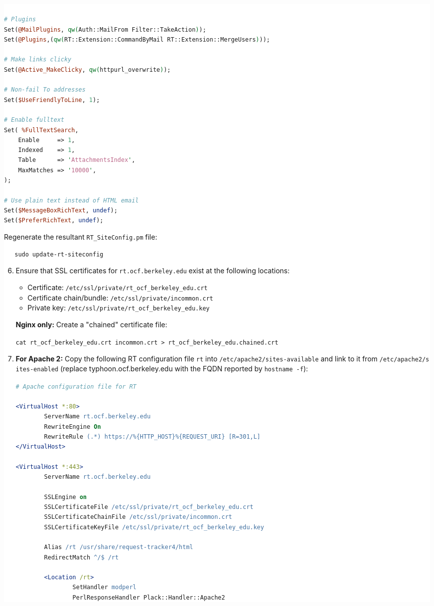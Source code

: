    ```perl

   # Plugins
   Set(@MailPlugins, qw(Auth::MailFrom Filter::TakeAction));
   Set(@Plugins,(qw(RT::Extension::CommandByMail RT::Extension::MergeUsers)));

   # Make links clicky
   Set(@Active_MakeClicky, qw(httpurl_overwrite));

   # Non-fail To addresses
   Set($UseFriendlyToLine, 1);

   # Enable fulltext
   Set( %FullTextSearch,
       Enable     => 1,
       Indexed    => 1,
       Table      => 'AttachmentsIndex',
       MaxMatches => '10000',
   );

   # Use plain text instead of HTML email
   Set($MessageBoxRichText, undef);
   Set($PreferRichText, undef);
   ```

   Regenerate the resultant `RT_SiteConfig.pm` file:

       sudo update-rt-siteconfig

6. Ensure that SSL certificates for `rt.ocf.berkeley.edu` exist at the
   following locations:
   * Certificate: `/etc/ssl/private/rt_ocf_berkeley_edu.crt`
   * Certificate chain/bundle: `/etc/ssl/private/incommon.crt`
   * Private key: `/etc/ssl/private/rt_ocf_berkeley_edu.key`

   **Nginx only:** Create a "chained" certificate file:

       cat rt_ocf_berkeley_edu.crt incommon.crt > rt_ocf_berkeley_edu.chained.crt

7. **For Apache 2:** Copy the following RT configuration file `rt` into
   `/etc/apache2/sites-available` and link to it from
   `/etc/apache2/sites-enabled` (replace typhoon.ocf.berkeley.edu with the FQDN
   reported by `hostname -f`):

   ```apache
   # Apache configuration file for RT

   <VirtualHost *:80>
           ServerName rt.ocf.berkeley.edu
           RewriteEngine On
           RewriteRule (.*) https://%{HTTP_HOST}%{REQUEST_URI} [R=301,L]
   </VirtualHost>

   <VirtualHost *:443>
           ServerName rt.ocf.berkeley.edu

           SSLEngine on
           SSLCertificateFile /etc/ssl/private/rt_ocf_berkeley_edu.crt
           SSLCertificateChainFile /etc/ssl/private/incommon.crt
           SSLCertificateKeyFile /etc/ssl/private/rt_ocf_berkeley_edu.key

           Alias /rt /usr/share/request-tracker4/html
           RedirectMatch ^/$ /rt

           <Location /rt>
                   SetHandler modperl
                   PerlResponseHandler Plack::Handler::Apache2
   ```

[rt-puppet]: https://github.com/ocf/puppet/tree/fc6d4242ba773cefbc9e7c1ea542f8f7de3e8785/modules/ocf_rt
[rt-docker]: https://github.com/ocf/rt
